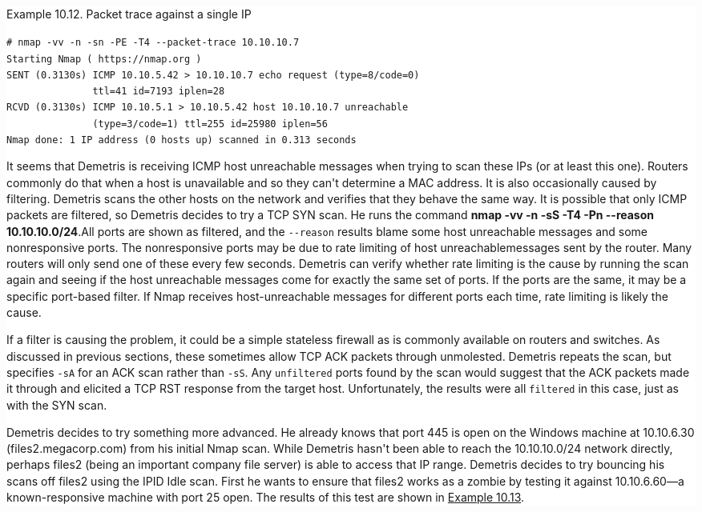 Example 10.12. Packet trace against a single IP

[]()

```
# nmap -vv -n -sn -PE -T4 --packet-trace 10.10.10.7
Starting Nmap ( https://nmap.org )
SENT (0.3130s) ICMP 10.10.5.42 > 10.10.10.7 echo request (type=8/code=0)
               ttl=41 id=7193 iplen=28
RCVD (0.3130s) ICMP 10.10.5.1 > 10.10.5.42 host 10.10.10.7 unreachable
               (type=3/code=1) ttl=255 id=25980 iplen=56
Nmap done: 1 IP address (0 hosts up) scanned in 0.313 seconds

```

It seems that Demetris is receiving ICMP host unreachable
messages when trying to scan these IPs (or at least this one). Routers
commonly do that when a host is unavailable and so they can't determine
a MAC address. It is also occasionally caused by filtering.
Demetris scans the other hosts on the network and verifies that they
behave the same way. It is possible that only ICMP packets are
filtered, so Demetris decides to try a TCP SYN scan. He runs the
command **nmap -vv -n -sS -T4 -Pn --reason
10.10.10.0/24**.[]()All ports are shown as filtered, and
the `--reason` results blame some host unreachable
messages and some nonresponsive ports. The nonresponsive ports may
be due to rate limiting of
host unreachable[]()messages sent by the
router. Many routers will only send one of these every few seconds.
Demetris can verify whether rate limiting is the cause by running the
scan again and seeing if the host unreachable messages come for
exactly the same set of ports. If the ports are the same, it may be a
specific port-based filter. If Nmap receives host-unreachable
messages for different ports each time, rate limiting is likely the
cause.

If a filter is causing the problem, it could be a simple
stateless firewall as is commonly available on routers and switches.
As discussed in previous sections, these sometimes allow TCP ACK
packets through unmolested. Demetris repeats the scan, but
specifies `-sA` for an ACK scan rather
than `-sS`. Any `unfiltered` ports
found by the scan would suggest that the ACK packets made it through
and elicited a TCP RST response from the target host. Unfortunately,
the results were all `filtered` in this case, just as
with the SYN scan.

Demetris decides to try something more advanced. He already
knows that port 445 is open on the Windows machine at 10.10.6.30
(files2.megacorp.com) from his initial Nmap scan. While Demetris
hasn't been able to reach the 10.10.10.0/24 network directly, perhaps files2 (being
an important company file server) is able to access that IP range.
Demetris decides to try bouncing his scans off files2 using the IPID Idle
scan. First he wants to ensure that files2 works as a zombie by
testing it against 10.10.6.60—a known-responsive machine with port 25 open. The results of this test are shown in [Example 10.13](https://nmap.org/book/firewall-subversion.html#fw-megacorp-idlescan).

